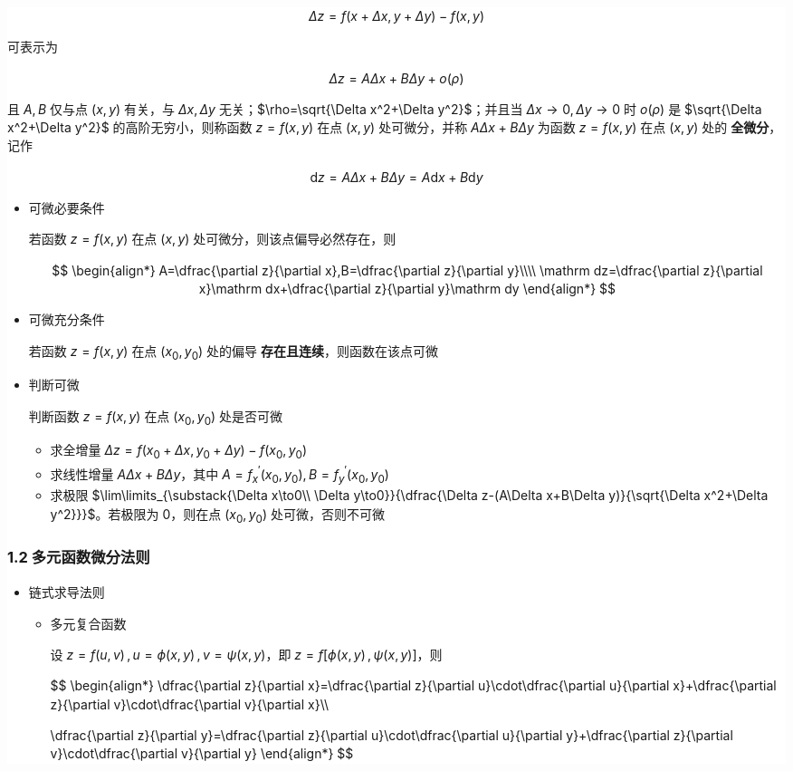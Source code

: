   $$
  \Delta z=f(x+\Delta x,y+\Delta y)-f(x,y)
  $$
  
  可表示为
  
  $$
  \Delta z=A\Delta x+B\Delta y+o(\rho)
  $$
  
  且 $A,B$ 仅与点 $(x,y)$ 有关，与 $\Delta x,\Delta y$ 无关；$\rho=\sqrt{\Delta x^2+\Delta y^2}$；并且当 $\Delta x\to0,\Delta y\to0$ 时 $o(\rho)$ 是 $\sqrt{\Delta x^2+\Delta y^2}$ 的高阶无穷小，则称函数 $z=f(x,y)$ 在点 $(x,y)$ 处可微分，并称 $A\Delta x+B\Delta y$ 为函数 $z=f(x,y)$ 在点 $(x,y)$ 处的 **全微分**，记作
  
  $$
  \mathrm dz=A\Delta x+B\Delta y=A\mathrm dx+B\mathrm dy
  $$
  
  * 可微必要条件

    若函数 $z=f(x,y)$ 在点 $(x,y)$ 处可微分，则该点偏导必然存在，则

    $$
    \begin{align*}
        A=\dfrac{\partial z}{\partial x},B=\dfrac{\partial z}{\partial y}\\\\
        \mathrm dz=\dfrac{\partial z}{\partial x}\mathrm dx+\dfrac{\partial z}{\partial y}\mathrm dy
    \end{align*}
    $$

  * 可微充分条件

    若函数 $z=f(x,y)$ 在点 $(x_0,y_0)$ 处的偏导 **存在且连续**，则函数在该点可微

  * 判断可微

    判断函数 $z=f(x,y)$ 在点 $(x_0,y_0)$ 处是否可微

    * 求全增量 $\Delta z=f(x_0+\Delta x,y_0+\Delta y)-f(x_0,y_0)$
    * 求线性增量 $A\Delta x+B\Delta y$，其中 $A=f^{'}_x(x_0,y_0),B=f^{'}_y(x_0,y_0)$
    * 求极限 $\lim\limits_{\substack{\Delta x\to0\\ \Delta y\to0}}{\dfrac{\Delta z-(A\Delta x+B\Delta y)}{\sqrt{\Delta x^2+\Delta y^2}}}$。若极限为 $0$，则在点 $(x_0,y_0)$ 处可微，否则不可微

### 1.2 多元函数微分法则

* 链式求导法则
  * 多元复合函数
  
    设 $z=f(u,v)\,,u=\phi(x,y)\,,v=\psi(x,y)$，即 $z=f\left[\phi(x,y)\,,\psi(x,y)\right]$，则
  
    $$
    \begin{align*}
      \dfrac{\partial z}{\partial x}=\dfrac{\partial z}{\partial u}\cdot\dfrac{\partial u}{\partial x}+\dfrac{\partial z}{\partial v}\cdot\dfrac{\partial v}{\partial x}\\\\

      \dfrac{\partial z}{\partial y}=\dfrac{\partial z}{\partial u}\cdot\dfrac{\partial u}{\partial y}+\dfrac{\partial z}{\partial v}\cdot\dfrac{\partial v}{\partial y}
    \end{align*}
    $$
